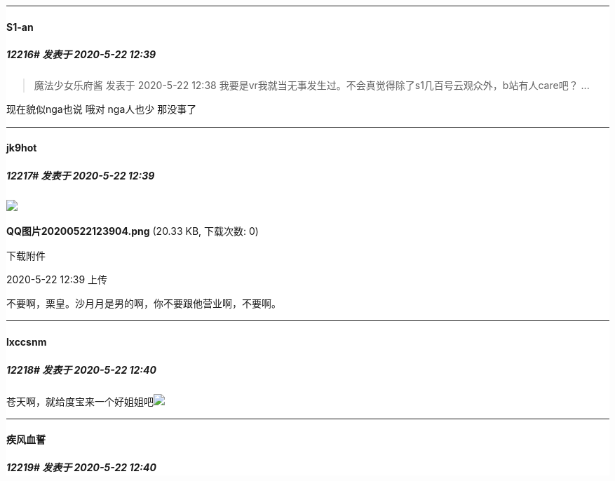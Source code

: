 -----

####  S1-an  
##### 12216#       发表于 2020-5-22 12:39



<blockquote>魔法少女乐府酱 发表于 2020-5-22 12:38
我要是vr我就当无事发生过。不会真觉得除了s1几百号云观众外，b站有人care吧？ ...</blockquote>
现在貌似nga也说 哦对 nga人也少 那没事了







-----

####  jk9hot  
##### 12217#       发表于 2020-5-22 12:39




<img src="https://img.saraba1st.com/forum/202005/22/123917a75x0bx8cihxgz1m.png" referrerpolicy="no-referrer">


<strong>QQ图片20200522123904.png</strong> (20.33 KB, 下载次数: 0)

下载附件

2020-5-22 12:39 上传





不要啊，栗皇。沙月月是男的啊，你不要跟他营业啊，不要啊。







-----

####  lxccsnm  
##### 12218#       发表于 2020-5-22 12:40




苍天啊，就给度宝来一个好姐姐吧<img src="https://static.saraba1st.com/image/smiley/face2017/138.png" referrerpolicy="no-referrer">







-----

####  疾风血誓  
##### 12219#       发表于 2020-5-22 12:40
